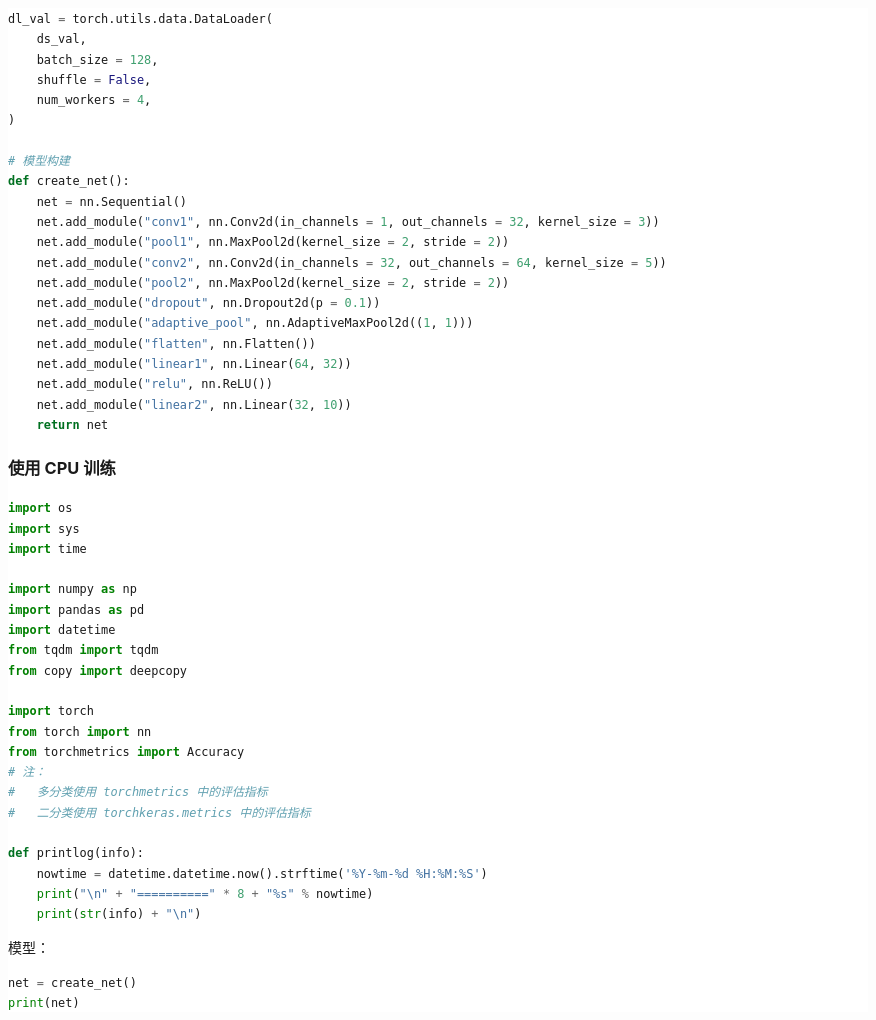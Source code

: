 ```python
dl_val = torch.utils.data.DataLoader(
    ds_val,
    batch_size = 128,
    shuffle = False,
    num_workers = 4,
)

# 模型构建
def create_net():
    net = nn.Sequential()
    net.add_module("conv1", nn.Conv2d(in_channels = 1, out_channels = 32, kernel_size = 3))
    net.add_module("pool1", nn.MaxPool2d(kernel_size = 2, stride = 2))
    net.add_module("conv2", nn.Conv2d(in_channels = 32, out_channels = 64, kernel_size = 5))
    net.add_module("pool2", nn.MaxPool2d(kernel_size = 2, stride = 2))
    net.add_module("dropout", nn.Dropout2d(p = 0.1))
    net.add_module("adaptive_pool", nn.AdaptiveMaxPool2d((1, 1)))
    net.add_module("flatten", nn.Flatten())
    net.add_module("linear1", nn.Linear(64, 32))
    net.add_module("relu", nn.ReLU())
    net.add_module("linear2", nn.Linear(32, 10))
    return net
```

### 使用 CPU 训练

```python
import os
import sys
import time

import numpy as np
import pandas as pd
import datetime
from tqdm import tqdm
from copy import deepcopy

import torch
from torch import nn
from torchmetrics import Accuracy
# 注：
#   多分类使用 torchmetrics 中的评估指标
#   二分类使用 torchkeras.metrics 中的评估指标

def printlog(info):
    nowtime = datetime.datetime.now().strftime('%Y-%m-%d %H:%M:%S')
    print("\n" + "==========" * 8 + "%s" % nowtime)
    print(str(info) + "\n")
```

模型：

```python
net = create_net()
print(net)
```
